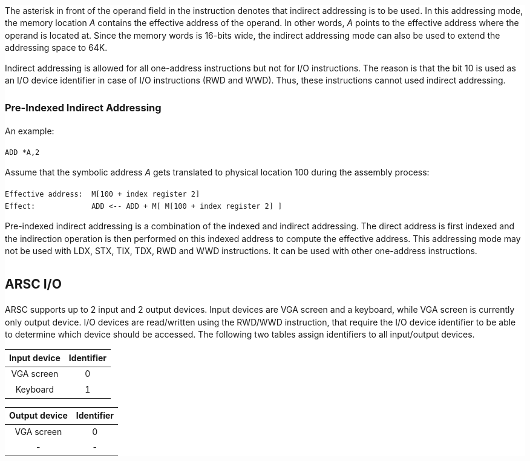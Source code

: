 The asterisk in front of the operand field in the instruction denotes that indirect addressing is to be used. In this addressing mode,
the memory location *A* contains the effective address of the operand. In other words, *A* points to the effective address where the
operand is located at. Since the memory words is 16-bits wide, the indirect addressing mode can also be used to extend the addressing
space to 64K.

Indirect addressing is allowed for all one-address instructions but not for I/O instructions. The reason is that the bit 10 is used
as an I/O device identifier in case of I/O instructions (RWD and WWD). Thus, these instructions cannot used indirect addressing.

### Pre-Indexed Indirect Addressing

An example:
```
ADD *A,2
```

Assume that the symbolic address *A* gets translated to physical location 100 during the assembly process:
```
Effective address:  M[100 + index register 2]
Effect:             ADD <-- ADD + M[ M[100 + index register 2] ]
```

Pre-indexed indirect addressing is a combination of the indexed and indirect addressing. The direct address is first indexed and the
indirection operation is then performed on this indexed address to compute the effective address. This addressing mode may not be used
with LDX, STX, TIX, TDX, RWD and WWD instructions. It can be used with other one-address instructions.

## ARSC I/O

ARSC supports up to 2 input and 2 output devices. Input devices are VGA screen and a keyboard, while VGA screen is currently only
output device. I/O devices are read/written using the RWD/WWD instruction, that require the I/O device identifier to be able to
determine which device should be accessed. The following two tables assign identifiers to all input/output devices.

| Input device | Identifier  |
|:------------:|:-----------:|
| VGA screen   | 0           |
| Keyboard     | 1           |

| Output device | Identifier |
|:-------------:|:----------:|
| VGA screen    | 0          |
| -             | -          |
